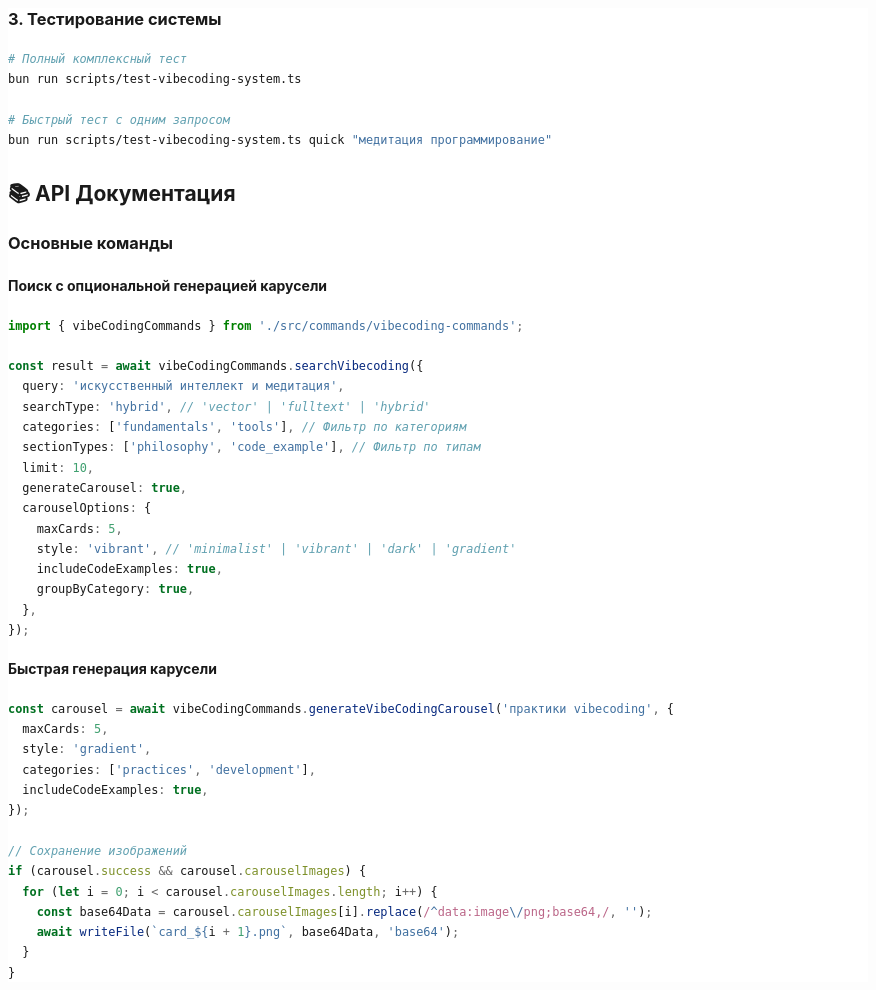 ### 3. Тестирование системы

```bash
# Полный комплексный тест
bun run scripts/test-vibecoding-system.ts

# Быстрый тест с одним запросом
bun run scripts/test-vibecoding-system.ts quick "медитация программирование"
```

## 📚 API Документация

### Основные команды

#### Поиск с опциональной генерацией карусели

```typescript
import { vibeCodingCommands } from './src/commands/vibecoding-commands';

const result = await vibeCodingCommands.searchVibecoding({
  query: 'искусственный интеллект и медитация',
  searchType: 'hybrid', // 'vector' | 'fulltext' | 'hybrid'
  categories: ['fundamentals', 'tools'], // Фильтр по категориям
  sectionTypes: ['philosophy', 'code_example'], // Фильтр по типам
  limit: 10,
  generateCarousel: true,
  carouselOptions: {
    maxCards: 5,
    style: 'vibrant', // 'minimalist' | 'vibrant' | 'dark' | 'gradient'
    includeCodeExamples: true,
    groupByCategory: true,
  },
});
```

#### Быстрая генерация карусели

```typescript
const carousel = await vibeCodingCommands.generateVibeCodingCarousel('практики vibecoding', {
  maxCards: 5,
  style: 'gradient',
  categories: ['practices', 'development'],
  includeCodeExamples: true,
});

// Сохранение изображений
if (carousel.success && carousel.carouselImages) {
  for (let i = 0; i < carousel.carouselImages.length; i++) {
    const base64Data = carousel.carouselImages[i].replace(/^data:image\/png;base64,/, '');
    await writeFile(`card_${i + 1}.png`, base64Data, 'base64');
  }
}
```
